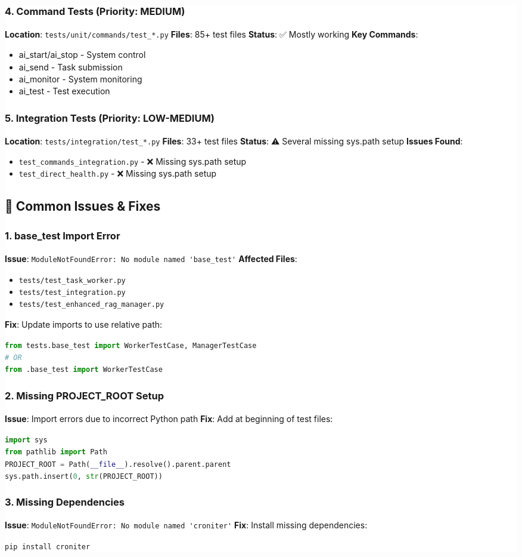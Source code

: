 ### 4. Command Tests (Priority: MEDIUM)
**Location**: `tests/unit/commands/test_*.py`
**Files**: 85+ test files
**Status**: ✅ Mostly working
**Key Commands**:
- ai_start/ai_stop - System control
- ai_send - Task submission
- ai_monitor - System monitoring
- ai_test - Test execution

### 5. Integration Tests (Priority: LOW-MEDIUM)
**Location**: `tests/integration/test_*.py`
**Files**: 33+ test files
**Status**: ⚠️ Several missing sys.path setup
**Issues Found**:
- `test_commands_integration.py` - ❌ Missing sys.path setup
- `test_direct_health.py` - ❌ Missing sys.path setup

## 🔧 Common Issues & Fixes

### 1. base_test Import Error
**Issue**: `ModuleNotFoundError: No module named 'base_test'`
**Affected Files**:
- `tests/test_task_worker.py`
- `tests/test_integration.py`
- `tests/test_enhanced_rag_manager.py`

**Fix**: Update imports to use relative path:
```python
from tests.base_test import WorkerTestCase, ManagerTestCase
# OR
from .base_test import WorkerTestCase
```

### 2. Missing PROJECT_ROOT Setup
**Issue**: Import errors due to incorrect Python path
**Fix**: Add at beginning of test files:
```python
import sys
from pathlib import Path
PROJECT_ROOT = Path(__file__).resolve().parent.parent
sys.path.insert(0, str(PROJECT_ROOT))
```

### 3. Missing Dependencies
**Issue**: `ModuleNotFoundError: No module named 'croniter'`
**Fix**: Install missing dependencies:
```bash
pip install croniter
```
